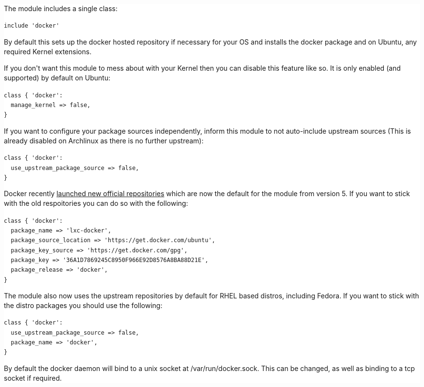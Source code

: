 The module includes a single class:

```puppet
include 'docker'
```

By default this sets up the docker hosted repository if necessary for your OS
and installs the docker package and on Ubuntu, any required Kernel extensions.

If you don't want this module to mess about with your Kernel then you can disable
this feature like so. It is only enabled (and supported) by default on Ubuntu:

```puppet
class { 'docker':
  manage_kernel => false,
}
```

If you want to configure your package sources independently, inform this module
to not auto-include upstream sources (This is already disabled on Archlinux
as there is no further upstream):

```puppet
class { 'docker':
  use_upstream_package_source => false,
}
```

Docker recently [launched new official
repositories](http://blog.docker.com/2015/07/new-apt-and-yum-repos/#comment-247448)
which are now the default for the module from version 5. If you want to
stick with the old respoitories you can do so with the following:

```puppet
class { 'docker':
  package_name => 'lxc-docker',
  package_source_location => 'https://get.docker.com/ubuntu',
  package_key_source => 'https://get.docker.com/gpg',
  package_key => '36A1D7869245C8950F966E92D8576A8BA88D21E',
  package_release => 'docker',
}
```

The module also now uses the upstream repositories by default for RHEL
based distros, including Fedora. If you want to stick with the distro packages
you should use the following:

```puppet
class { 'docker':
  use_upstream_package_source => false,
  package_name => 'docker',
}
```

By default the docker daemon will bind to a unix socket at
/var/run/docker.sock. This can be changed, as well as binding to a tcp
socket if required.
